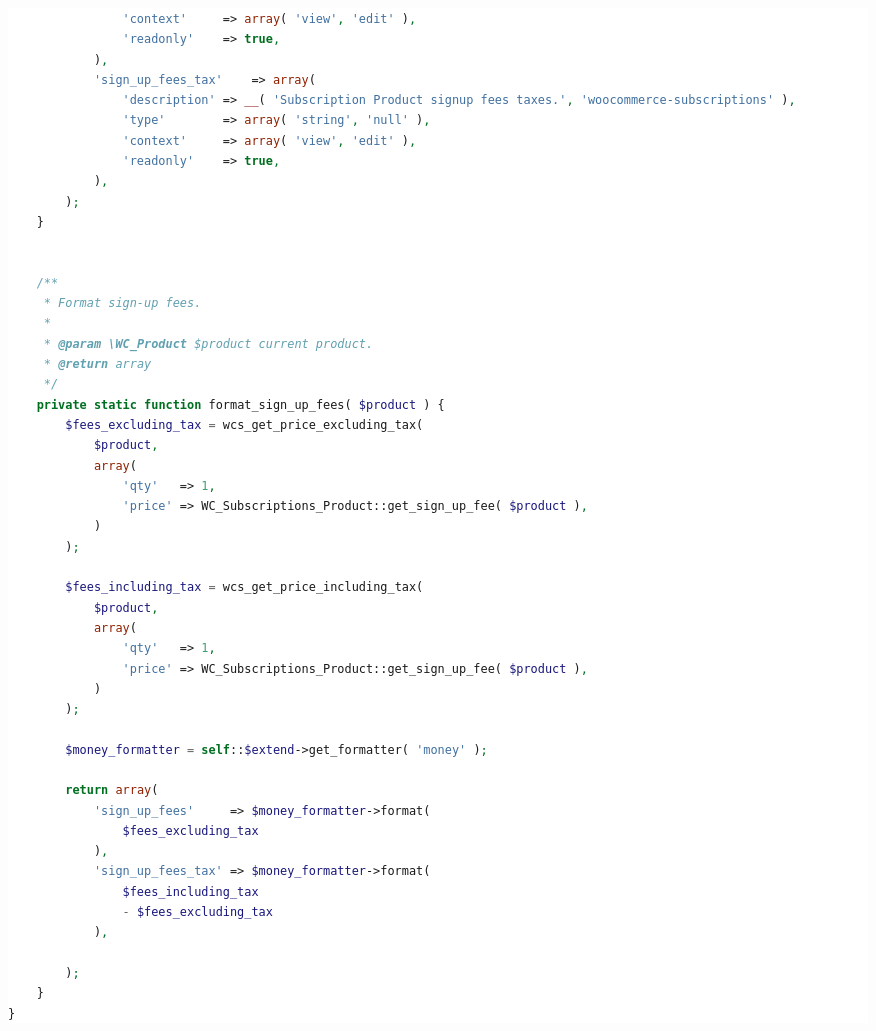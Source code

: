 ```php
				'context'     => array( 'view', 'edit' ),
				'readonly'    => true,
			),
			'sign_up_fees_tax'    => array(
				'description' => __( 'Subscription Product signup fees taxes.', 'woocommerce-subscriptions' ),
				'type'        => array( 'string', 'null' ),
				'context'     => array( 'view', 'edit' ),
				'readonly'    => true,
			),
		);
	}


	/**
	 * Format sign-up fees.
	 *
	 * @param \WC_Product $product current product.
	 * @return array
	 */
	private static function format_sign_up_fees( $product ) {
		$fees_excluding_tax = wcs_get_price_excluding_tax(
			$product,
			array(
				'qty'   => 1,
				'price' => WC_Subscriptions_Product::get_sign_up_fee( $product ),
			)
		);

		$fees_including_tax = wcs_get_price_including_tax(
			$product,
			array(
				'qty'   => 1,
				'price' => WC_Subscriptions_Product::get_sign_up_fee( $product ),
			)
		);

		$money_formatter = self::$extend->get_formatter( 'money' );

		return array(
			'sign_up_fees'     => $money_formatter->format(
				$fees_excluding_tax
			),
			'sign_up_fees_tax' => $money_formatter->format(
				$fees_including_tax
				- $fees_excluding_tax
			),

		);
	}
}
```
